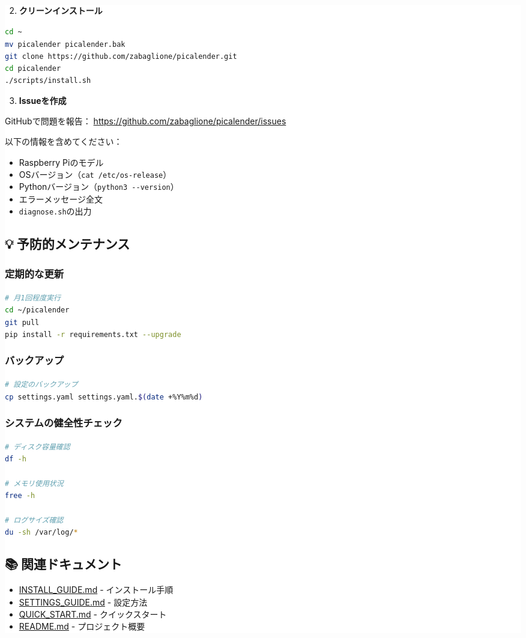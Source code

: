 2. **クリーンインストール**
```bash
cd ~
mv picalender picalender.bak
git clone https://github.com/zabaglione/picalender.git
cd picalender
./scripts/install.sh
```

3. **Issueを作成**

GitHubで問題を報告：
https://github.com/zabaglione/picalender/issues

以下の情報を含めてください：
- Raspberry Piのモデル
- OSバージョン（`cat /etc/os-release`）
- Pythonバージョン（`python3 --version`）
- エラーメッセージ全文
- `diagnose.sh`の出力

## 💡 予防的メンテナンス

### 定期的な更新

```bash
# 月1回程度実行
cd ~/picalender
git pull
pip install -r requirements.txt --upgrade
```

### バックアップ

```bash
# 設定のバックアップ
cp settings.yaml settings.yaml.$(date +%Y%m%d)
```

### システムの健全性チェック

```bash
# ディスク容量確認
df -h

# メモリ使用状況
free -h

# ログサイズ確認
du -sh /var/log/*
```

## 📚 関連ドキュメント

- [INSTALL_GUIDE.md](INSTALL_GUIDE.md) - インストール手順
- [SETTINGS_GUIDE.md](SETTINGS_GUIDE.md) - 設定方法
- [QUICK_START.md](QUICK_START.md) - クイックスタート
- [README.md](README.md) - プロジェクト概要